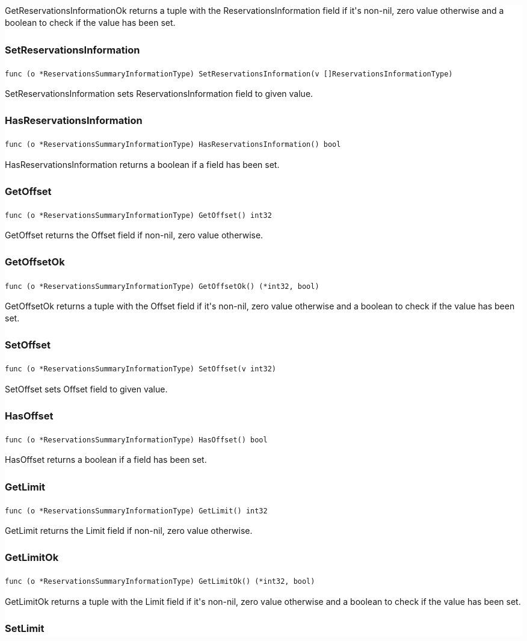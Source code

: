GetReservationsInformationOk returns a tuple with the ReservationsInformation field if it's non-nil, zero value otherwise
and a boolean to check if the value has been set.

### SetReservationsInformation

`func (o *ReservationsSummaryInformationType) SetReservationsInformation(v []ReservationsInformationType)`

SetReservationsInformation sets ReservationsInformation field to given value.

### HasReservationsInformation

`func (o *ReservationsSummaryInformationType) HasReservationsInformation() bool`

HasReservationsInformation returns a boolean if a field has been set.

### GetOffset

`func (o *ReservationsSummaryInformationType) GetOffset() int32`

GetOffset returns the Offset field if non-nil, zero value otherwise.

### GetOffsetOk

`func (o *ReservationsSummaryInformationType) GetOffsetOk() (*int32, bool)`

GetOffsetOk returns a tuple with the Offset field if it's non-nil, zero value otherwise
and a boolean to check if the value has been set.

### SetOffset

`func (o *ReservationsSummaryInformationType) SetOffset(v int32)`

SetOffset sets Offset field to given value.

### HasOffset

`func (o *ReservationsSummaryInformationType) HasOffset() bool`

HasOffset returns a boolean if a field has been set.

### GetLimit

`func (o *ReservationsSummaryInformationType) GetLimit() int32`

GetLimit returns the Limit field if non-nil, zero value otherwise.

### GetLimitOk

`func (o *ReservationsSummaryInformationType) GetLimitOk() (*int32, bool)`

GetLimitOk returns a tuple with the Limit field if it's non-nil, zero value otherwise
and a boolean to check if the value has been set.

### SetLimit

